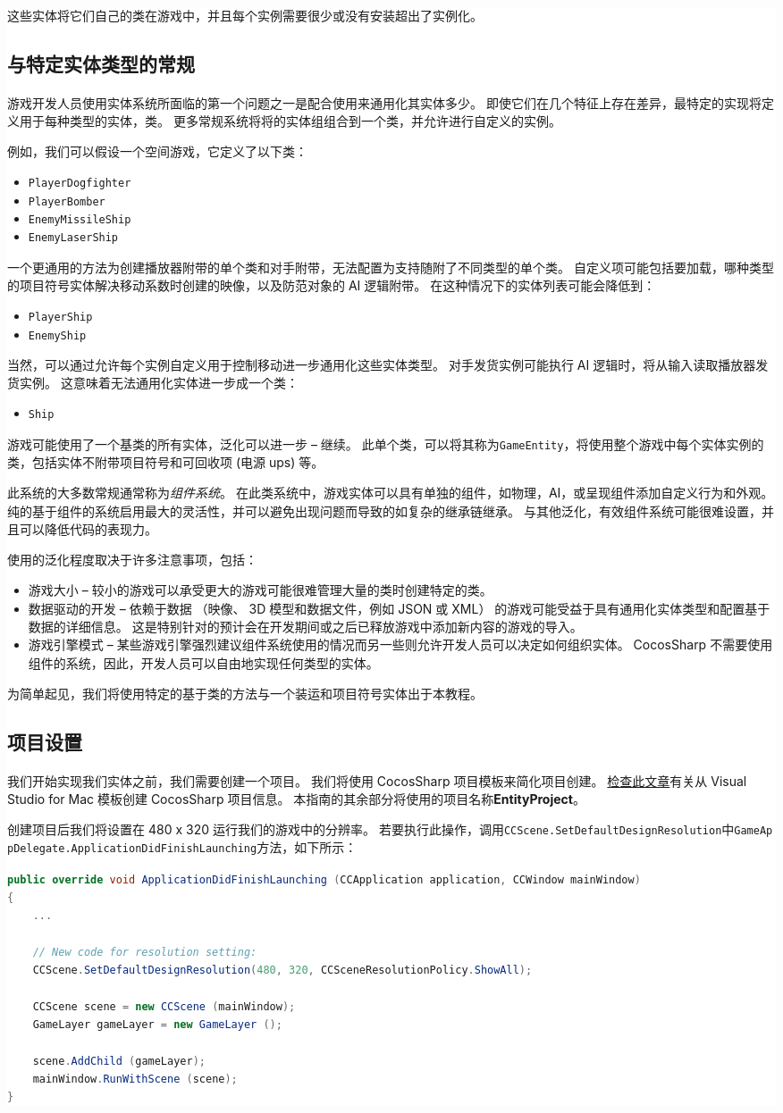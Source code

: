 这些实体将它们自己的类在游戏中，并且每个实例需要很少或没有安装超出了实例化。


## <a name="general-vs-specific-entity-types"></a>与特定实体类型的常规

游戏开发人员使用实体系统所面临的第一个问题之一是配合使用来通用化其实体多少。 即使它们在几个特征上存在差异，最特定的实现将定义用于每种类型的实体，类。 更多常规系统将将的实体组组合到一个类，并允许进行自定义的实例。

例如，我们可以假设一个空间游戏，它定义了以下类：

 - `PlayerDogfighter`
 - `PlayerBomber`
 - `EnemyMissileShip`
 - `EnemyLaserShip`

一个更通用的方法为创建播放器附带的单个类和对手附带，无法配置为支持随附了不同类型的单个类。 自定义项可能包括要加载，哪种类型的项目符号实体解决移动系数时创建的映像，以及防范对象的 AI 逻辑附带。 在这种情况下的实体列表可能会降低到：

 - `PlayerShip`
 - `EnemyShip`

当然，可以通过允许每个实例自定义用于控制移动进一步通用化这些实体类型。 对手发货实例可能执行 AI 逻辑时，将从输入读取播放器发货实例。 这意味着无法通用化实体进一步成一个类：

 - `Ship`

游戏可能使用了一个基类的所有实体，泛化可以进一步 – 继续。 此单个类，可以将其称为`GameEntity`，将使用整个游戏中每个实体实例的类，包括实体不附带项目符号和可回收项 (电源 ups) 等。

此系统的大多数常规通常称为*组件系统*。 在此类系统中，游戏实体可以具有单独的组件，如物理，AI，或呈现组件添加自定义行为和外观。 纯的基于组件的系统启用最大的灵活性，并可以避免出现问题而导致的如复杂的继承链继承。 与其他泛化，有效组件系统可能很难设置，并且可以降低代码的表现力。

使用的泛化程度取决于许多注意事项，包括：

 - 游戏大小 – 较小的游戏可以承受更大的游戏可能很难管理大量的类时创建特定的类。
 - 数据驱动的开发 – 依赖于数据 （映像、 3D 模型和数据文件，例如 JSON 或 XML） 的游戏可能受益于具有通用化实体类型和配置基于数据的详细信息。 这是特别针对的预计会在开发期间或之后已释放游戏中添加新内容的游戏的导入。
 - 游戏引擎模式 – 某些游戏引擎强烈建议组件系统使用的情况而另一些则允许开发人员可以决定如何组织实体。 CocosSharp 不需要使用组件的系统，因此，开发人员可以自由地实现任何类型的实体。 

为简单起见，我们将使用特定的基于类的方法与一个装运和项目符号实体出于本教程。


## <a name="project-setup"></a>项目设置

我们开始实现我们实体之前，我们需要创建一个项目。 我们将使用 CocosSharp 项目模板来简化项目创建。 [检查此文章](http://forums.xamarin.com/discussion/26822/cocossharp-project-templates-for-xamarin-studio)有关从 Visual Studio for Mac 模板创建 CocosSharp 项目信息。 本指南的其余部分将使用的项目名称**EntityProject**。

创建项目后我们将设置在 480 x 320 运行我们的游戏中的分辨率。 若要执行此操作，调用`CCScene.SetDefaultDesignResolution`中`GameAppDelegate.ApplicationDidFinishLaunching`方法，如下所示：


```csharp
public override void ApplicationDidFinishLaunching (CCApplication application, CCWindow mainWindow)
{
    ...

    // New code for resolution setting:
    CCScene.SetDefaultDesignResolution(480, 320, CCSceneResolutionPolicy.ShowAll);
    
    CCScene scene = new CCScene (mainWindow);
    GameLayer gameLayer = new GameLayer ();

    scene.AddChild (gameLayer);
    mainWindow.RunWithScene (scene);
} 
```
